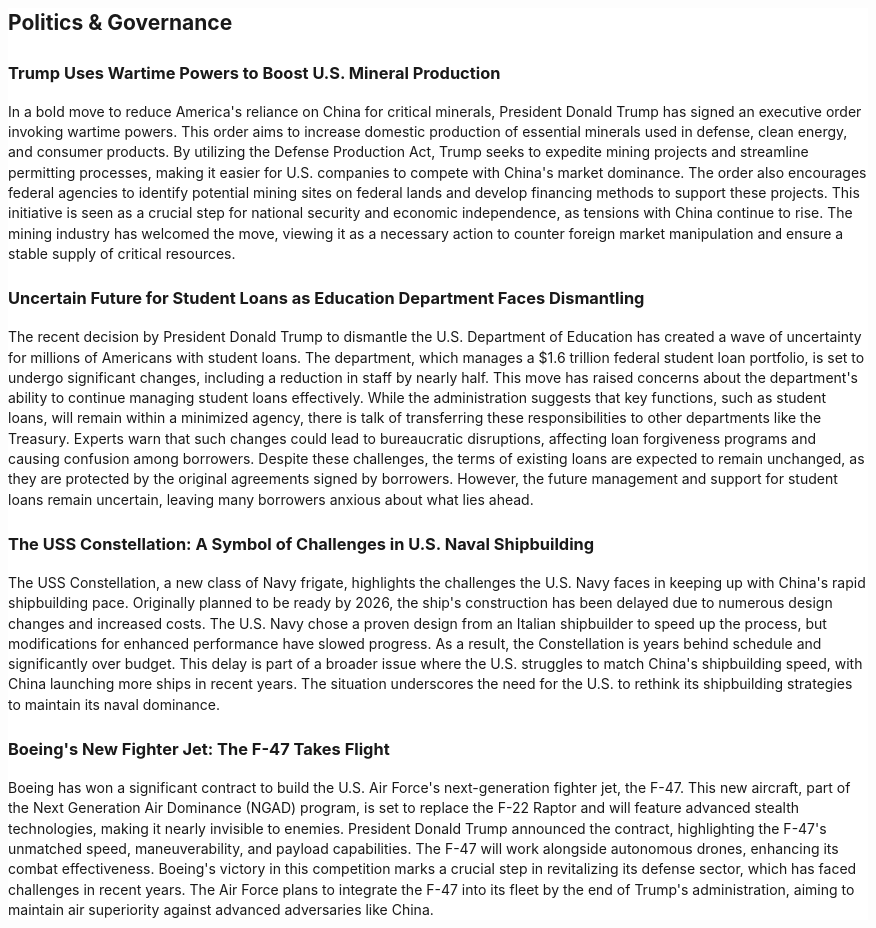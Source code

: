 ## Politics & Governance

### Trump Uses Wartime Powers to Boost U.S. Mineral Production

In a bold move to reduce America's reliance on China for critical minerals, President Donald Trump has signed an executive order invoking wartime powers. This order aims to increase domestic production of essential minerals used in defense, clean energy, and consumer products. By utilizing the Defense Production Act, Trump seeks to expedite mining projects and streamline permitting processes, making it easier for U.S. companies to compete with China's market dominance. The order also encourages federal agencies to identify potential mining sites on federal lands and develop financing methods to support these projects. This initiative is seen as a crucial step for national security and economic independence, as tensions with China continue to rise. The mining industry has welcomed the move, viewing it as a necessary action to counter foreign market manipulation and ensure a stable supply of critical resources.

### Uncertain Future for Student Loans as Education Department Faces Dismantling

The recent decision by President Donald Trump to dismantle the U.S. Department of Education has created a wave of uncertainty for millions of Americans with student loans. The department, which manages a $1.6 trillion federal student loan portfolio, is set to undergo significant changes, including a reduction in staff by nearly half. This move has raised concerns about the department's ability to continue managing student loans effectively. While the administration suggests that key functions, such as student loans, will remain within a minimized agency, there is talk of transferring these responsibilities to other departments like the Treasury. Experts warn that such changes could lead to bureaucratic disruptions, affecting loan forgiveness programs and causing confusion among borrowers. Despite these challenges, the terms of existing loans are expected to remain unchanged, as they are protected by the original agreements signed by borrowers. However, the future management and support for student loans remain uncertain, leaving many borrowers anxious about what lies ahead.

### The USS Constellation: A Symbol of Challenges in U.S. Naval Shipbuilding

The USS Constellation, a new class of Navy frigate, highlights the challenges the U.S. Navy faces in keeping up with China's rapid shipbuilding pace. Originally planned to be ready by 2026, the ship's construction has been delayed due to numerous design changes and increased costs. The U.S. Navy chose a proven design from an Italian shipbuilder to speed up the process, but modifications for enhanced performance have slowed progress. As a result, the Constellation is years behind schedule and significantly over budget. This delay is part of a broader issue where the U.S. struggles to match China's shipbuilding speed, with China launching more ships in recent years. The situation underscores the need for the U.S. to rethink its shipbuilding strategies to maintain its naval dominance.

### Boeing's New Fighter Jet: The F-47 Takes Flight

Boeing has won a significant contract to build the U.S. Air Force's next-generation fighter jet, the F-47. This new aircraft, part of the Next Generation Air Dominance (NGAD) program, is set to replace the F-22 Raptor and will feature advanced stealth technologies, making it nearly invisible to enemies. President Donald Trump announced the contract, highlighting the F-47's unmatched speed, maneuverability, and payload capabilities. The F-47 will work alongside autonomous drones, enhancing its combat effectiveness. Boeing's victory in this competition marks a crucial step in revitalizing its defense sector, which has faced challenges in recent years. The Air Force plans to integrate the F-47 into its fleet by the end of Trump's administration, aiming to maintain air superiority against advanced adversaries like China.
